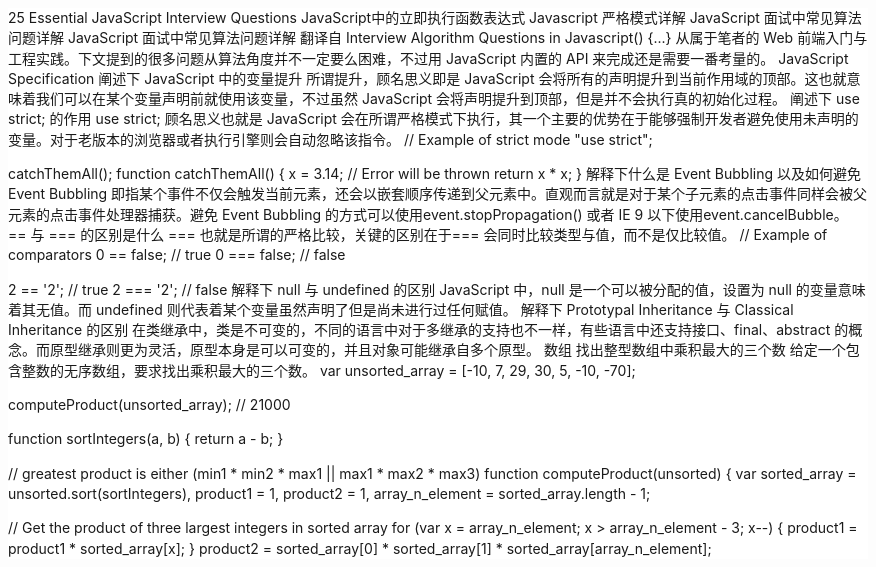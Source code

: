 25 Essential JavaScript Interview Questions
JavaScript中的立即执行函数表达式
Javascript 严格模式详解
JavaScript 面试中常见算法问题详解
JavaScript 面试中常见算法问题详解 翻译自 Interview Algorithm Questions in Javascript() {...} 从属于笔者的 Web 前端入门与工程实践。下文提到的很多问题从算法角度并不一定要么困难，不过用 JavaScript 内置的 API 来完成还是需要一番考量的。
JavaScript Specification
阐述下 JavaScript 中的变量提升
所谓提升，顾名思义即是 JavaScript 会将所有的声明提升到当前作用域的顶部。这也就意味着我们可以在某个变量声明前就使用该变量，不过虽然 JavaScript 会将声明提升到顶部，但是并不会执行真的初始化过程。
阐述下 use strict; 的作用
use strict; 顾名思义也就是 JavaScript 会在所谓严格模式下执行，其一个主要的优势在于能够强制开发者避免使用未声明的变量。对于老版本的浏览器或者执行引擎则会自动忽略该指令。
// Example of strict mode
"use strict";

catchThemAll();
function catchThemAll() {
  x = 3.14; // Error will be thrown
  return x * x;
}
解释下什么是 Event Bubbling 以及如何避免
Event Bubbling 即指某个事件不仅会触发当前元素，还会以嵌套顺序传递到父元素中。直观而言就是对于某个子元素的点击事件同样会被父元素的点击事件处理器捕获。避免 Event Bubbling 的方式可以使用event.stopPropagation() 或者 IE 9 以下使用event.cancelBubble。
== 与 === 的区别是什么
=== 也就是所谓的严格比较，关键的区别在于=== 会同时比较类型与值，而不是仅比较值。
// Example of comparators
0 == false; // true
0 === false; // false

2 == '2'; // true
2 === '2'; // false
解释下 null 与 undefined 的区别
JavaScript 中，null 是一个可以被分配的值，设置为 null 的变量意味着其无值。而 undefined 则代表着某个变量虽然声明了但是尚未进行过任何赋值。
解释下 Prototypal Inheritance 与 Classical Inheritance 的区别
在类继承中，类是不可变的，不同的语言中对于多继承的支持也不一样，有些语言中还支持接口、final、abstract 的概念。而原型继承则更为灵活，原型本身是可以可变的，并且对象可能继承自多个原型。
数组
找出整型数组中乘积最大的三个数
给定一个包含整数的无序数组，要求找出乘积最大的三个数。
var unsorted_array = [-10, 7, 29, 30, 5, -10, -70];

computeProduct(unsorted_array); // 21000

function sortIntegers(a, b) {
  return a - b;
}

// greatest product is either (min1 * min2 * max1 || max1 * max2 * max3)
function computeProduct(unsorted) {
  var sorted_array = unsorted.sort(sortIntegers),
    product1 = 1,
    product2 = 1,
    array_n_element = sorted_array.length - 1;

  // Get the product of three largest integers in sorted array
  for (var x = array_n_element; x > array_n_element - 3; x--) {
      product1 = product1 * sorted_array[x];
  }
  product2 = sorted_array[0] * sorted_array[1] * sorted_array[array_n_element];
